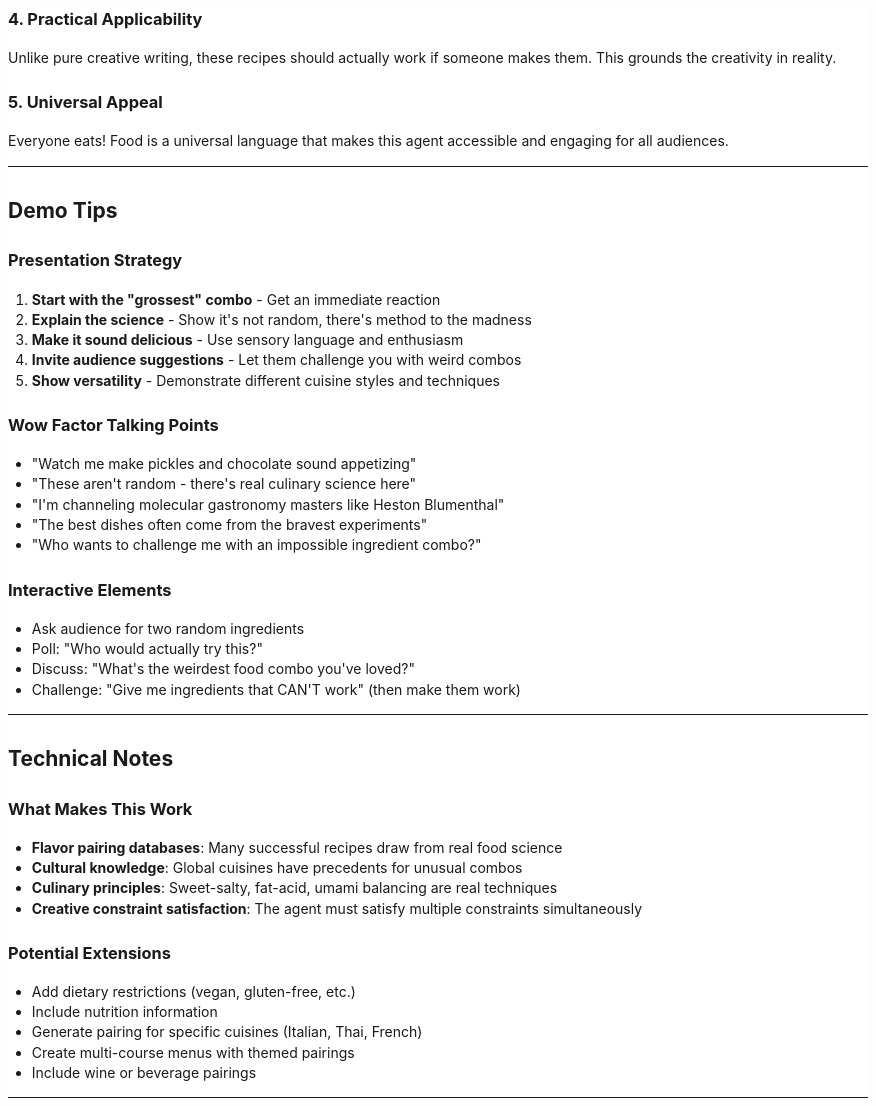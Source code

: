 ### 4. **Practical Applicability**
Unlike pure creative writing, these recipes should actually work if someone makes them. This grounds the creativity in reality.

### 5. **Universal Appeal**
Everyone eats! Food is a universal language that makes this agent accessible and engaging for all audiences.

---

## Demo Tips

### Presentation Strategy
1. **Start with the "grossest" combo** - Get an immediate reaction
2. **Explain the science** - Show it's not random, there's method to the madness
3. **Make it sound delicious** - Use sensory language and enthusiasm
4. **Invite audience suggestions** - Let them challenge you with weird combos
5. **Show versatility** - Demonstrate different cuisine styles and techniques

### Wow Factor Talking Points
- "Watch me make pickles and chocolate sound appetizing"
- "These aren't random - there's real culinary science here"
- "I'm channeling molecular gastronomy masters like Heston Blumenthal"
- "The best dishes often come from the bravest experiments"
- "Who wants to challenge me with an impossible ingredient combo?"

### Interactive Elements
- Ask audience for two random ingredients
- Poll: "Who would actually try this?"
- Discuss: "What's the weirdest food combo you've loved?"
- Challenge: "Give me ingredients that CAN'T work" (then make them work)

---

## Technical Notes

### What Makes This Work
- **Flavor pairing databases**: Many successful recipes draw from real food science
- **Cultural knowledge**: Global cuisines have precedents for unusual combos
- **Culinary principles**: Sweet-salty, fat-acid, umami balancing are real techniques
- **Creative constraint satisfaction**: The agent must satisfy multiple constraints simultaneously

### Potential Extensions
- Add dietary restrictions (vegan, gluten-free, etc.)
- Include nutrition information
- Generate pairing for specific cuisines (Italian, Thai, French)
- Create multi-course menus with themed pairings
- Include wine or beverage pairings

---